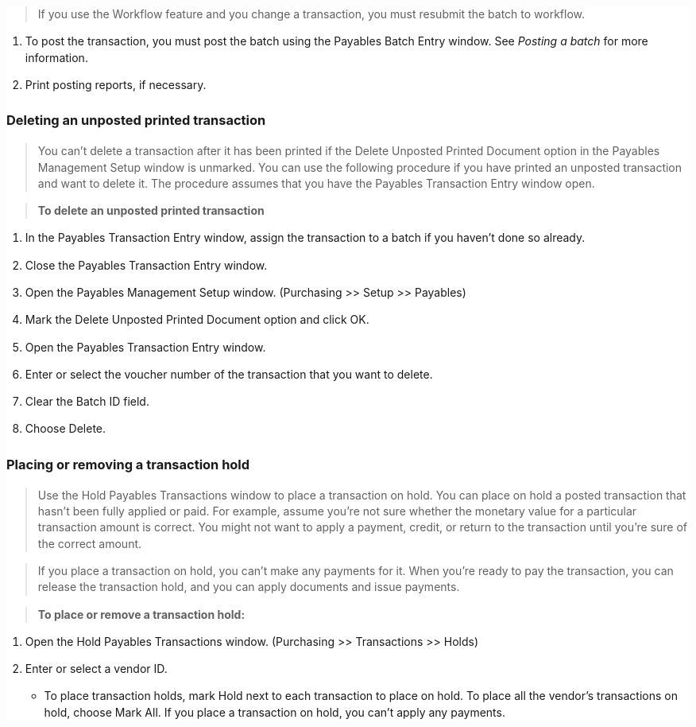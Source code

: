 >   If you use the Workflow feature and you change a transaction, you must
>   resubmit the batch to workflow.

1.  To post the transaction, you must post the batch using the Payables Batch
    Entry window. See *Posting a batch* for more information.

2.  Print posting reports, if necessary.

### Deleting an unposted printed transaction

>   You can’t delete a transaction after it has been printed if the Delete
>   Unposted Printed Document option in the Payables Management Setup window is
>   unmarked. You can use the following procedure if you have printed an
>   unposted transaction and want to delete it. The procedure assumes that you
>   have the Payables Transaction Entry window open.

>   **To delete an unposted printed transaction**

1.  In the Payables Transaction Entry window, assign the transaction to a batch
    if you haven’t done so already.

2.  Close the Payables Transaction Entry window.

3.  Open the Payables Management Setup window. (Purchasing \>\> Setup \>\>
    Payables)

4.  Mark the Delete Unposted Printed Document option and click OK.

5.  Open the Payables Transaction Entry window.

6.  Enter or select the voucher number of the transaction that you want to
    delete.

7.  Clear the Batch ID field.

8.  Choose Delete.

### Placing or removing a transaction hold

>   Use the Hold Payables Transactions window to place a transaction on hold.
>   You can place on hold a posted transaction that hasn’t been fully applied or
>   paid. For example, assume you’re not sure whether the monetary value for a
>   particular transaction amount is correct. You might not want to apply a
>   payment, credit, or return to the transaction until you’re sure of the
>   correct amount.

>   If you place a transaction on hold, you can’t make any payments for it. When
>   you’re ready to pay the transaction, you can release the transaction hold,
>   and you can apply documents and issue payments.

>   **To place or remove a transaction hold:**

1.  Open the Hold Payables Transactions window. (Purchasing \>\> Transactions
    \>\> Holds)

2.  Enter or select a vendor ID.

    -   To place transaction holds, mark Hold next to each transaction to place
        on hold. To place all the vendor’s transactions on hold, choose Mark
        All. If you place a transaction on hold, you can’t apply any payments.
